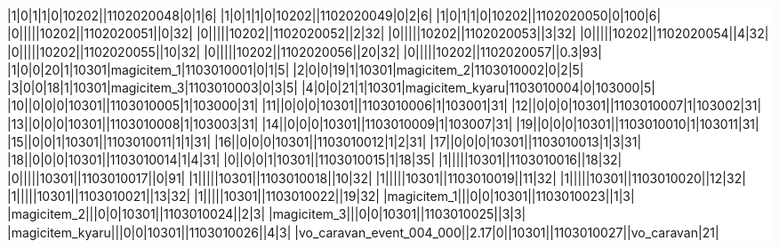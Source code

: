 |1|0|1|1|0|10202||1102020048|0|1|6|
|1|0|1|1|0|10202||1102020049|0|2|6|
|1|0|1|1|0|10202||1102020050|0|100|6|
|0|||||10202||1102020051||0|32|
|0|||||10202||1102020052||2|32|
|0|||||10202||1102020053||3|32|
|0|||||10202||1102020054||4|32|
|0|||||10202||1102020055||10|32|
|0|||||10202||1102020056||20|32|
|0|||||10202||1102020057||0.3|93|
|1|0|0|20|1|10301|magicitem_1|1103010001|0|1|5|
|2|0|0|19|1|10301|magicitem_2|1103010002|0|2|5|
|3|0|0|18|1|10301|magicitem_3|1103010003|0|3|5|
|4|0|0|21|1|10301|magicitem_kyaru|1103010004|0|103000|5|
|10||0|0|0|10301||1103010005|1|103000|31|
|11||0|0|0|10301||1103010006|1|103001|31|
|12||0|0|0|10301||1103010007|1|103002|31|
|13||0|0|0|10301||1103010008|1|103003|31|
|14||0|0|0|10301||1103010009|1|103007|31|
|19||0|0|0|10301||1103010010|1|103011|31|
|15||0|0|1|10301||1103010011|1|1|31|
|16||0|0|0|10301||1103010012|1|2|31|
|17||0|0|0|10301||1103010013|1|3|31|
|18||0|0|0|10301||1103010014|1|4|31|
|0||0|0|1|10301||1103010015|1|18|35|
|1|||||10301||1103010016||18|32|
|0|||||10301||1103010017||0|91|
|1|||||10301||1103010018||10|32|
|1|||||10301||1103010019||11|32|
|1|||||10301||1103010020||12|32|
|1|||||10301||1103010021||13|32|
|1|||||10301||1103010022||19|32|
|magicitem_1|||0|0|10301||1103010023||1|3|
|magicitem_2|||0|0|10301||1103010024||2|3|
|magicitem_3|||0|0|10301||1103010025||3|3|
|magicitem_kyaru|||0|0|10301||1103010026||4|3|
|vo_caravan_event_004_000||2.17|0||10301||1103010027||vo_caravan|21|